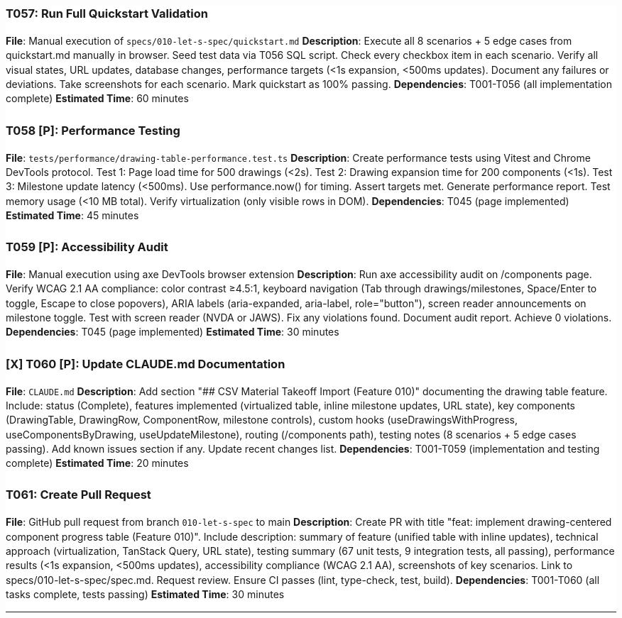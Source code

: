 ### T057: Run Full Quickstart Validation
**File**: Manual execution of `specs/010-let-s-spec/quickstart.md`
**Description**: Execute all 8 scenarios + 5 edge cases from quickstart.md manually in browser. Seed test data via T056 SQL script. Check every checkbox item in each scenario. Verify all visual states, URL updates, database changes, performance targets (<1s expansion, <500ms updates). Document any failures or deviations. Take screenshots for each scenario. Mark quickstart as 100% passing.
**Dependencies**: T001-T056 (all implementation complete)
**Estimated Time**: 60 minutes

### T058 [P]: Performance Testing
**File**: `tests/performance/drawing-table-performance.test.ts`
**Description**: Create performance tests using Vitest and Chrome DevTools protocol. Test 1: Page load time for 500 drawings (<2s). Test 2: Drawing expansion time for 200 components (<1s). Test 3: Milestone update latency (<500ms). Use performance.now() for timing. Assert targets met. Generate performance report. Test memory usage (<10 MB total). Verify virtualization (only visible rows in DOM).
**Dependencies**: T045 (page implemented)
**Estimated Time**: 45 minutes

### T059 [P]: Accessibility Audit
**File**: Manual execution using axe DevTools browser extension
**Description**: Run axe accessibility audit on /components page. Verify WCAG 2.1 AA compliance: color contrast ≥4.5:1, keyboard navigation (Tab through drawings/milestones, Space/Enter to toggle, Escape to close popovers), ARIA labels (aria-expanded, aria-label, role="button"), screen reader announcements on milestone toggle. Test with screen reader (NVDA or JAWS). Fix any violations found. Document audit report. Achieve 0 violations.
**Dependencies**: T045 (page implemented)
**Estimated Time**: 30 minutes

### [X] T060 [P]: Update CLAUDE.md Documentation
**File**: `CLAUDE.md`
**Description**: Add section "## CSV Material Takeoff Import (Feature 010)" documenting the drawing table feature. Include: status (Complete), features implemented (virtualized table, inline milestone updates, URL state), key components (DrawingTable, DrawingRow, ComponentRow, milestone controls), custom hooks (useDrawingsWithProgress, useComponentsByDrawing, useUpdateMilestone), routing (/components path), testing notes (8 scenarios + 5 edge cases passing). Add known issues section if any. Update recent changes list.
**Dependencies**: T001-T059 (implementation and testing complete)
**Estimated Time**: 20 minutes

### T061: Create Pull Request
**File**: GitHub pull request from branch `010-let-s-spec` to main
**Description**: Create PR with title "feat: implement drawing-centered component progress table (Feature 010)". Include description: summary of feature (unified table with inline updates), technical approach (virtualization, TanStack Query, URL state), testing summary (67 unit tests, 9 integration tests, all passing), performance results (<1s expansion, <500ms updates), accessibility compliance (WCAG 2.1 AA), screenshots of key scenarios. Link to specs/010-let-s-spec/spec.md. Request review. Ensure CI passes (lint, type-check, test, build).
**Dependencies**: T001-T060 (all tasks complete, tests passing)
**Estimated Time**: 30 minutes

---